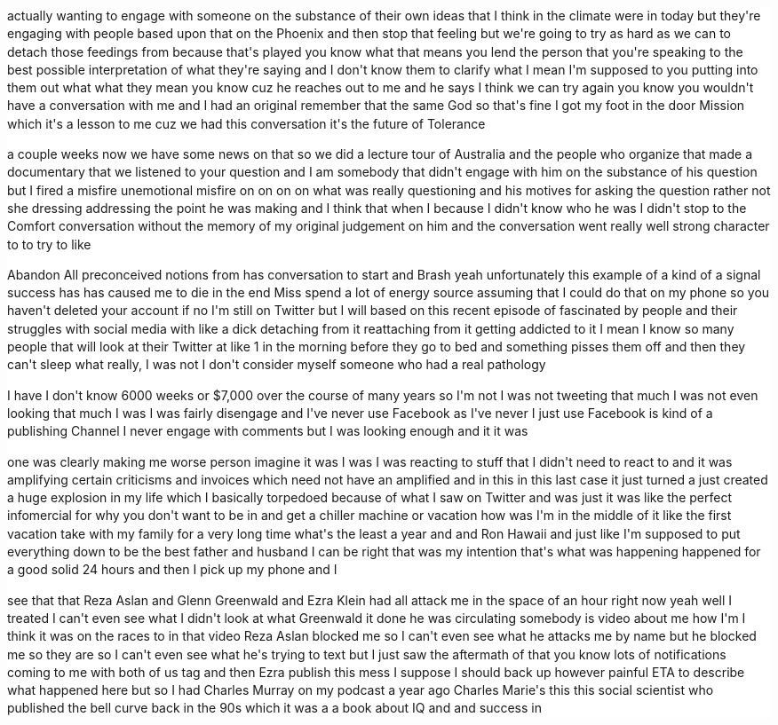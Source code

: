 <timemark seconds="2086" />

 actually wanting to engage with someone on the substance of their own ideas that I think in the climate were in today but they're engaging with people based upon that on the Phoenix and then stop that feeling but we're going to try as hard as we can to detach those feedings from because that's played you know what that means you lend the person that you're speaking to the best possible interpretation of what they're saying and I don't know them to clarify what I mean I'm supposed to you putting into them out what what they mean you know cuz he reaches out to me and he says I think we can try again you know you wouldn't have a conversation with me and I had an original remember that the same God so that's fine I got my foot in the door Mission which it's a lesson to me cuz we had this conversation it's the future of Tolerance

<timemark seconds="2139" />

 a couple weeks now we have some news on that so we did a lecture tour of Australia and the people who organize that made a documentary that we listened to your question and I am somebody that didn't engage with him on the substance of his question but I fired a misfire unemotional misfire on on on on what was really questioning and his motives for asking the question rather not she dressing addressing the point he was making and I think that when I because I didn't know who he was I didn't stop to the Comfort conversation without the memory of my original judgement on him and the conversation went really well strong character to to try to like

<timemark seconds="2196" />

 Abandon All preconceived notions from has conversation to start and Brash yeah unfortunately this example of a kind of a signal success has has caused me to die in the end Miss spend a lot of energy source assuming that I could do that on my phone so you haven't deleted your account if no I'm still on Twitter but I will based on this recent episode of fascinated by people and their struggles with social media with like a dick detaching from it reattaching from it getting addicted to it I mean I know so many people that will look at their Twitter at like 1 in the morning before they go to bed and something pisses them off and then they can't sleep what really, I was not I don't consider myself someone who had a real pathology

<timemark seconds="2257" />

 I have I don't know 6000 weeks or $7,000 over the course of many years so I'm not I was not tweeting that much I was not even looking that much I was I was fairly disengage and I've never use Facebook as I've never I just use Facebook is kind of a publishing Channel I never engage with comments but I was looking enough and it it was

<timemark seconds="2281" />

 one was clearly making me worse person imagine it was I was I was reacting to stuff that I didn't need to react to and it was amplifying certain criticisms and invoices which need not have an amplified and in this in this last case it just turned a just created a huge explosion in my life which I basically torpedoed because of what I saw on Twitter and was just it was like the perfect infomercial for why you don't want to be in and get a chiller machine or vacation how was I'm in the middle of it like the first vacation take with my family for a very long time what's the least a year and and Ron Hawaii and just like I'm supposed to put everything down to be the best father and husband I can be right that was my intention that's what was happening happened for a good solid 24 hours and then I pick up my phone and I

<timemark seconds="2342" />

 see that that Reza Aslan and Glenn Greenwald and Ezra Klein had all attack me in the space of an hour right now yeah well I treated I can't even see what I didn't look at what Greenwald it done he was circulating somebody is video about me how I'm I think it was on the races to in that video Reza Aslan blocked me so I can't even see what he attacks me by name but he blocked me so they are so I can't even see what he's trying to text but I just saw the aftermath of that you know lots of notifications coming to me with both of us tag and then Ezra publish this mess I suppose I should back up however painful ETA to describe what happened here but so I had Charles Murray on my podcast a year ago Charles Marie's this this social scientist who published the bell curve back in the 90s which it was a a book about IQ and and success in
